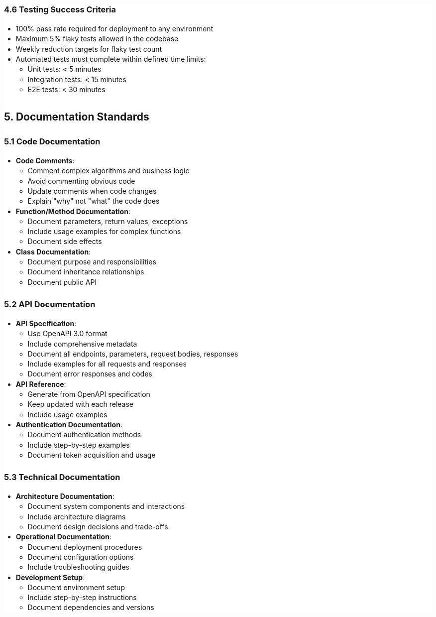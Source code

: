### 4.6 Testing Success Criteria

- 100% pass rate required for deployment to any environment
- Maximum 5% flaky tests allowed in the codebase
- Weekly reduction targets for flaky test count
- Automated tests must complete within defined time limits:
  - Unit tests: < 5 minutes
  - Integration tests: < 15 minutes
  - E2E tests: < 30 minutes

## 5. Documentation Standards

### 5.1 Code Documentation

- **Code Comments**:
  - Comment complex algorithms and business logic
  - Avoid commenting obvious code
  - Update comments when code changes
  - Explain "why" not "what" the code does
- **Function/Method Documentation**:
  - Document parameters, return values, exceptions
  - Include usage examples for complex functions
  - Document side effects
- **Class Documentation**:
  - Document purpose and responsibilities
  - Document inheritance relationships
  - Document public API

### 5.2 API Documentation

- **API Specification**:
  - Use OpenAPI 3.0 format
  - Include comprehensive metadata
  - Document all endpoints, parameters, request bodies, responses
  - Include examples for all requests and responses
  - Document error responses and codes
- **API Reference**:
  - Generate from OpenAPI specification
  - Keep updated with each release
  - Include usage examples
- **Authentication Documentation**:
  - Document authentication methods
  - Include step-by-step examples
  - Document token acquisition and usage

### 5.3 Technical Documentation

- **Architecture Documentation**:
  - Document system components and interactions
  - Include architecture diagrams
  - Document design decisions and trade-offs
- **Operational Documentation**:
  - Document deployment procedures
  - Document configuration options
  - Include troubleshooting guides
- **Development Setup**:
  - Document environment setup
  - Include step-by-step instructions
  - Document dependencies and versions
